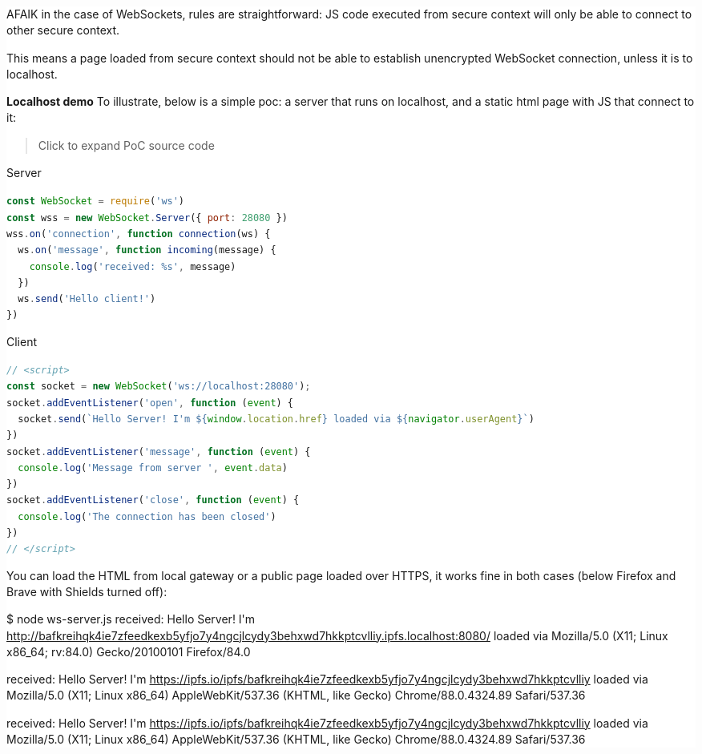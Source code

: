 AFAIK in the case of WebSockets, rules are straightforward: JS code executed from secure context will only be able to connect to other secure context.

This means a page loaded from secure context should not be able to establish unencrypted WebSocket connection, unless it is to localhost.


**Localhost demo**
To illustrate, below is a simple poc: a server that runs on localhost, and a static html page with JS that connect to it:

> Click to expand PoC source code

Server
```js
const WebSocket = require('ws')
const wss = new WebSocket.Server({ port: 28080 })
wss.on('connection', function connection(ws) {
  ws.on('message', function incoming(message) {
    console.log('received: %s', message)
  })
  ws.send('Hello client!')
})
```

Client
```js
// <script>
const socket = new WebSocket('ws://localhost:28080');
socket.addEventListener('open', function (event) {
  socket.send(`Hello Server! I'm ${window.location.href} loaded via ${navigator.userAgent}`)
})
socket.addEventListener('message', function (event) {
  console.log('Message from server ', event.data)
})
socket.addEventListener('close', function (event) {
  console.log('The connection has been closed')
})
// </script>
```

You can load the HTML from local gateway or a public page loaded over HTTPS,
it works fine in both cases (below Firefox and Brave with Shields turned off):

$ node ws-server.js
received: Hello Server!
I'm http://bafkreihqk4ie7zfeedkexb5yfjo7y4ngcjlcydy3behxwd7hkkptcvlliy.ipfs.localhost:8080/
loaded via Mozilla/5.0 (X11; Linux x86_64; rv:84.0) Gecko/20100101 Firefox/84.0

received: Hello Server!
I'm https://ipfs.io/ipfs/bafkreihqk4ie7zfeedkexb5yfjo7y4ngcjlcydy3behxwd7hkkptcvlliy
loaded via Mozilla/5.0 (X11; Linux x86_64) AppleWebKit/537.36 (KHTML, like Gecko) Chrome/88.0.4324.89 Safari/537.36

received: Hello Server!
I'm https://ipfs.io/ipfs/bafkreihqk4ie7zfeedkexb5yfjo7y4ngcjlcydy3behxwd7hkkptcvlliy
loaded via Mozilla/5.0 (X11; Linux x86_64) AppleWebKit/537.36 (KHTML, like Gecko) Chrome/88.0.4324.89 Safari/537.36

